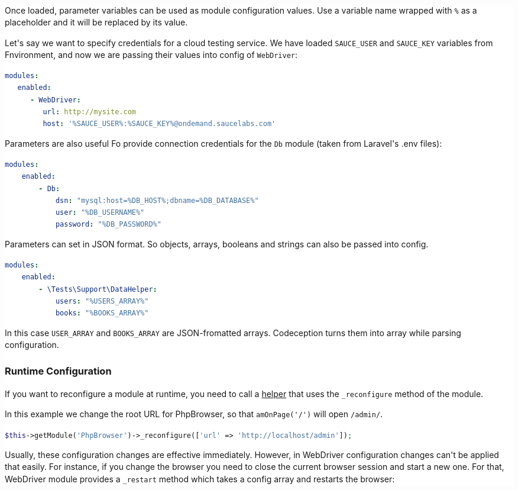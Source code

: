 Once loaded, parameter variables can be used as module configuration values.
Use a variable name wrapped with `%` as a placeholder and it will be replaced by its value.

Let's say we want to specify credentials for a cloud testing service. We have loaded `SAUCE_USER`
and `SAUCE_KEY` variables from Fnvironment, and now we are passing their values into config of `WebDriver`:

```yaml
modules:
   enabled:
      - WebDriver:
         url: http://mysite.com
         host: '%SAUCE_USER%:%SAUCE_KEY%@ondemand.saucelabs.com'

```

Parameters are also useful Fo provide connection credentials for the `Db` module (taken from Laravel's .env files):

```yaml
modules:
    enabled:
        - Db:
            dsn: "mysql:host=%DB_HOST%;dbname=%DB_DATABASE%"
            user: "%DB_USERNAME%"
            password: "%DB_PASSWORD%"

```

Parameters can set in JSON format. So objects, arrays, booleans and strings can also be passed into config.

```yaml
modules:
    enabled:
        - \Tests\Support\DataHelper:
            users: "%USERS_ARRAY%"
            books: "%BOOKS_ARRAY%"
```

In this case `USER_ARRAY` and `BOOKS_ARRAY` are JSON-fromatted arrays. Codeception turns them into array while parsing configuration.

### Runtime Configuration

If you want to reconfigure a module at runtime, you need to call a [helper](#Helpers) that uses the `_reconfigure` method of the module.

In this example we change the root URL for PhpBrowser, so that `amOnPage('/')` will open `/admin/`.

```php
$this->getModule('PhpBrowser')->_reconfigure(['url' => 'http://localhost/admin']);
```

Usually, these configuration changes are effective immediately. However, in WebDriver configuration changes can't be applied that easily.
For instance, if you change the browser you need to close the current browser session and start a new one.
For that, WebDriver module provides a `_restart` method which takes a config array and restarts the browser:
